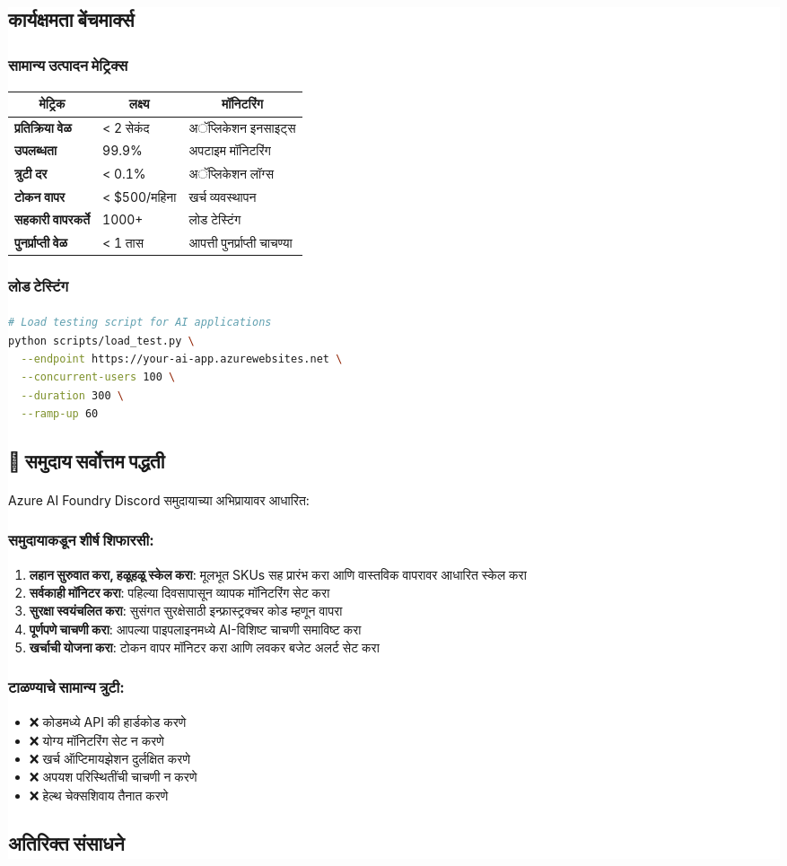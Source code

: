 ## कार्यक्षमता बेंचमार्क्स

### सामान्य उत्पादन मेट्रिक्स

| मेट्रिक | लक्ष्य | मॉनिटरिंग |
|--------|--------|------------|
| **प्रतिक्रिया वेळ** | < 2 सेकंद | अॅप्लिकेशन इनसाइट्स |
| **उपलब्धता** | 99.9% | अपटाइम मॉनिटरिंग |
| **त्रुटी दर** | < 0.1% | अॅप्लिकेशन लॉग्स |
| **टोकन वापर** | < $500/महिना | खर्च व्यवस्थापन |
| **सहकारी वापरकर्ते** | 1000+ | लोड टेस्टिंग |
| **पुनर्प्राप्ती वेळ** | < 1 तास | आपत्ती पुनर्प्राप्ती चाचण्या |

### लोड टेस्टिंग

```bash
# Load testing script for AI applications
python scripts/load_test.py \
  --endpoint https://your-ai-app.azurewebsites.net \
  --concurrent-users 100 \
  --duration 300 \
  --ramp-up 60
```

## 🤝 समुदाय सर्वोत्तम पद्धती

Azure AI Foundry Discord समुदायाच्या अभिप्रायावर आधारित:

### समुदायाकडून शीर्ष शिफारसी:

1. **लहान सुरुवात करा, हळूहळू स्केल करा**: मूलभूत SKUs सह प्रारंभ करा आणि वास्तविक वापरावर आधारित स्केल करा
2. **सर्वकाही मॉनिटर करा**: पहिल्या दिवसापासून व्यापक मॉनिटरिंग सेट करा
3. **सुरक्षा स्वयंचलित करा**: सुसंगत सुरक्षेसाठी इन्फ्रास्ट्रक्चर कोड म्हणून वापरा
4. **पूर्णपणे चाचणी करा**: आपल्या पाइपलाइनमध्ये AI-विशिष्ट चाचणी समाविष्ट करा
5. **खर्चाची योजना करा**: टोकन वापर मॉनिटर करा आणि लवकर बजेट अलर्ट सेट करा

### टाळण्याचे सामान्य त्रुटी:

- ❌ कोडमध्ये API की हार्डकोड करणे
- ❌ योग्य मॉनिटरिंग सेट न करणे
- ❌ खर्च ऑप्टिमायझेशन दुर्लक्षित करणे
- ❌ अपयश परिस्थितींची चाचणी न करणे
- ❌ हेल्थ चेक्सशिवाय तैनात करणे

## अतिरिक्त संसाधने
